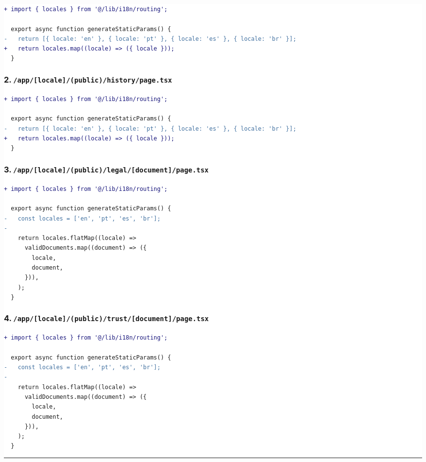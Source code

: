 ```diff
+ import { locales } from '@/lib/i18n/routing';

  export async function generateStaticParams() {
-   return [{ locale: 'en' }, { locale: 'pt' }, { locale: 'es' }, { locale: 'br' }];
+   return locales.map((locale) => ({ locale }));
  }
```

### 2. `/app/[locale]/(public)/history/page.tsx`

```diff
+ import { locales } from '@/lib/i18n/routing';

  export async function generateStaticParams() {
-   return [{ locale: 'en' }, { locale: 'pt' }, { locale: 'es' }, { locale: 'br' }];
+   return locales.map((locale) => ({ locale }));
  }
```

### 3. `/app/[locale]/(public)/legal/[document]/page.tsx`

```diff
+ import { locales } from '@/lib/i18n/routing';

  export async function generateStaticParams() {
-   const locales = ['en', 'pt', 'es', 'br'];
-
    return locales.flatMap((locale) =>
      validDocuments.map((document) => ({
        locale,
        document,
      })),
    );
  }
```

### 4. `/app/[locale]/(public)/trust/[document]/page.tsx`

```diff
+ import { locales } from '@/lib/i18n/routing';

  export async function generateStaticParams() {
-   const locales = ['en', 'pt', 'es', 'br'];
-
    return locales.flatMap((locale) =>
      validDocuments.map((document) => ({
        locale,
        document,
      })),
    );
  }
```

---